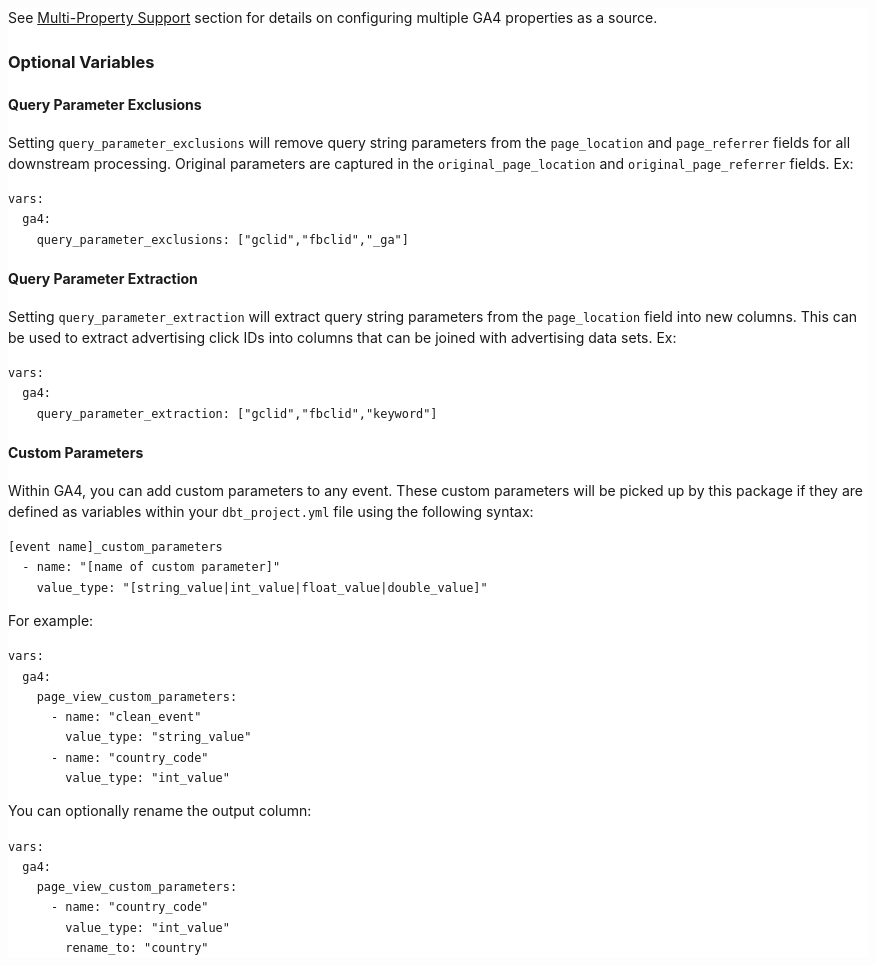 See [Multi-Property Support](#multi-property-support) section for details on configuring multiple GA4 properties as a source.

### Optional Variables

#### Query Parameter Exclusions

Setting `query_parameter_exclusions` will remove query string parameters from the `page_location` and `page_referrer` fields for all downstream processing. Original parameters are captured in the `original_page_location` and `original_page_referrer` fields. Ex:

```
vars:
  ga4:
    query_parameter_exclusions: ["gclid","fbclid","_ga"]
```

#### Query Parameter Extraction

Setting `query_parameter_extraction` will extract query string parameters from the `page_location` field into new columns. This can be used to extract advertising click IDs into columns that can be joined with advertising data sets. Ex:

```
vars:
  ga4:
    query_parameter_extraction: ["gclid","fbclid","keyword"]
```

#### Custom Parameters

Within GA4, you can add custom parameters to any event. These custom parameters will be picked up by this package if they are defined as variables within your `dbt_project.yml` file using the following syntax:

```
[event name]_custom_parameters
  - name: "[name of custom parameter]"
    value_type: "[string_value|int_value|float_value|double_value]"
```

For example:

```
vars:
  ga4:
    page_view_custom_parameters:
      - name: "clean_event"
        value_type: "string_value"
      - name: "country_code"
        value_type: "int_value"
```

You can optionally rename the output column:

```
vars:
  ga4:
    page_view_custom_parameters:
      - name: "country_code"
        value_type: "int_value"
        rename_to: "country"
```
